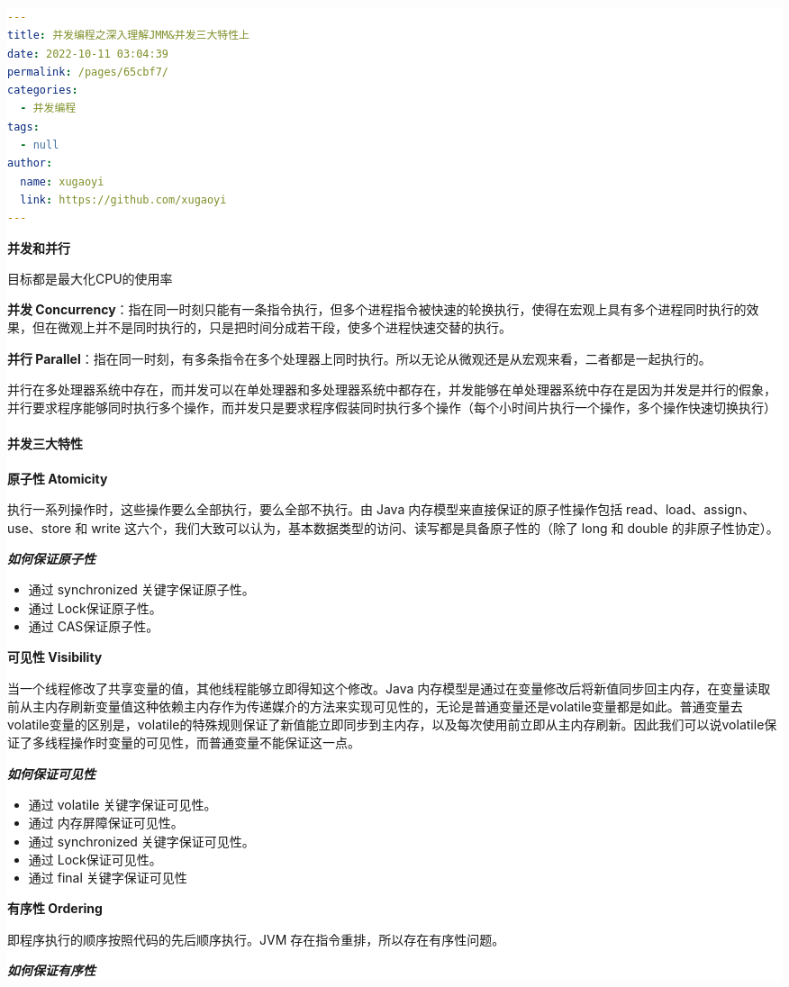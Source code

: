 ```yaml
---
title: 并发编程之深入理解JMM&并发三大特性上
date: 2022-10-11 03:04:39
permalink: /pages/65cbf7/
categories: 
  - 并发编程
tags: 
  - null
author: 
  name: xugaoyi
  link: https://github.com/xugaoyi
---
```

**并发和并行**

目标都是最大化CPU的使用率

**并发 Concurrency**：指在同一时刻只能有一条指令执行，但多个进程指令被快速的轮换执行，使得在宏观上具有多个进程同时执行的效果，但在微观上并不是同时执行的，只是把时间分成若干段，使多个进程快速交替的执行。 

**并行 Parallel**：指在同一时刻，有多条指令在多个处理器上同时执行。所以无论从微观还是从宏观来看，二者都是一起执行的。

并行在多处理器系统中存在，而并发可以在单处理器和多处理器系统中都存在，并发能够在单处理器系统中存在是因为并发是并行的假象，并行要求程序能够同时执行多个操作，而并发只是要求程序假装同时执行多个操作（每个小时间片执行一个操作，多个操作快速切换执行） 

#### 并发三大特性

**原子性 Atomicity**

执行一系列操作时，这些操作要么全部执行，要么全部不执行。由 Java 内存模型来直接保证的原子性操作包括 read、load、assign、use、store 和 write 这六个，我们大致可以认为，基本数据类型的访问、读写都是具备原子性的（除了 long 和 double 的非原子性协定）。

***如何保证原子性***

- 通过 synchronized 关键字保证原子性。
- 通过 Lock保证原子性。
- 通过 CAS保证原子性。

**可见性 Visibility** 

当一个线程修改了共享变量的值，其他线程能够立即得知这个修改。Java 内存模型是通过在变量修改后将新值同步回主内存，在变量读取前从主内存刷新变量值这种依赖主内存作为传递媒介的方法来实现可见性的，无论是普通变量还是volatile变量都是如此。普通变量去volatile变量的区别是，volatile的特殊规则保证了新值能立即同步到主内存，以及每次使用前立即从主内存刷新。因此我们可以说volatile保证了多线程操作时变量的可见性，而普通变量不能保证这一点。

***如何保证可见性***

- 通过 volatile 关键字保证可见性。
- 通过 内存屏障保证可见性。
- 通过 synchronized 关键字保证可见性。
- 通过 Lock保证可见性。
- 通过 final 关键字保证可见性

**有序性 Ordering**

即程序执行的顺序按照代码的先后顺序执行。JVM 存在指令重排，所以存在有序性问题。

***如何保证有序性***
